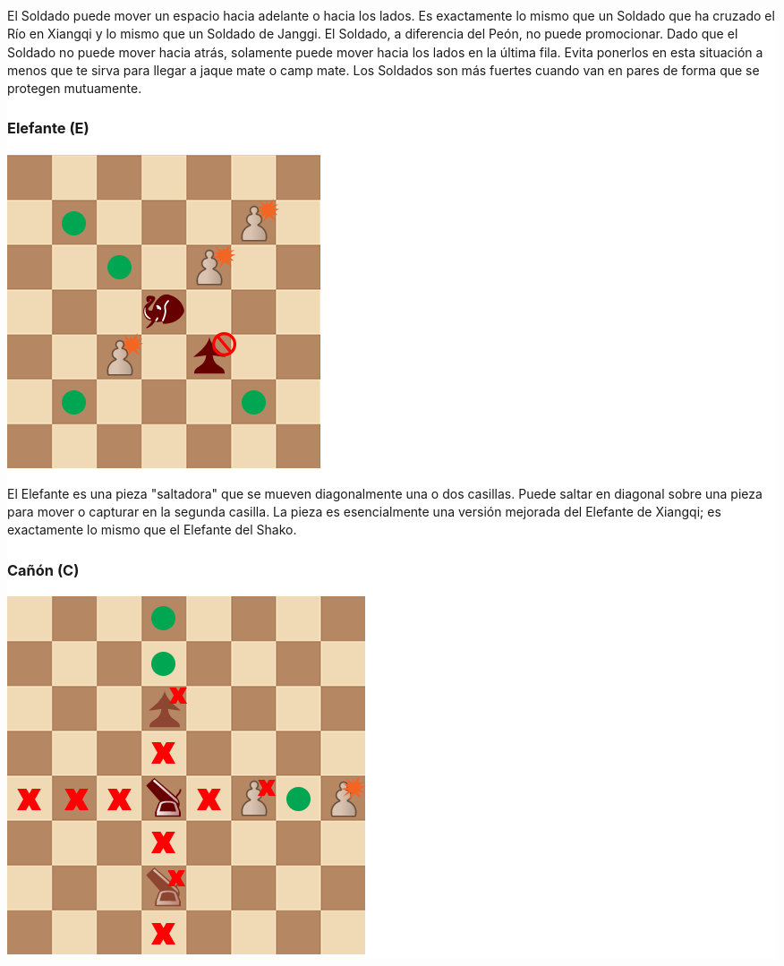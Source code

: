 El Soldado puede mover un espacio hacia adelante o hacia los lados. Es exactamente lo mismo que un Soldado que ha cruzado el Río en Xiangqi y lo mismo que un Soldado de Janggi. El Soldado, a diferencia del Peón, no puede promocionar.
Dado que el Soldado no puede mover hacia atrás, solamente puede mover hacia los lados en la última fila. Evita ponerlos en esta situación a menos que te sirva para llegar a jaque mate o camp mate. Los Soldados son más fuertes cuando van en pares de forma que se protegen mutuamente.

### Elefante (E)

![Elefante](https://github.com/gbtami/pychess-variants/blob/master/static/images/CVariantsGuide/ElephantDynasty.png)
 
El Elefante es una pieza "saltadora" que se mueven diagonalmente una o dos casillas. Puede saltar en diagonal sobre una pieza para mover o capturar en la segunda casilla. La pieza es esencialmente una versión mejorada del Elefante de Xiangqi; es exactamente lo mismo que el Elefante del Shako.

### Cañón (C)

![Cañón](https://github.com/gbtami/pychess-variants/blob/master/static/images/CVariantsGuide/CannonDynasty.png)
 